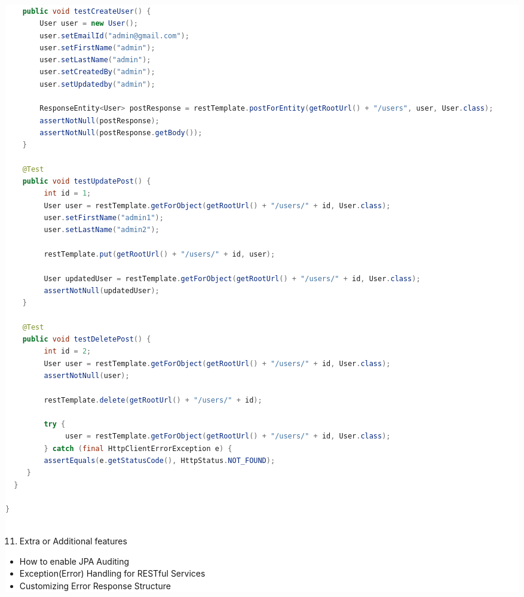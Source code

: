 ```java
    public void testCreateUser() {
        User user = new User();
        user.setEmailId("admin@gmail.com");
        user.setFirstName("admin");
        user.setLastName("admin");
        user.setCreatedBy("admin");
        user.setUpdatedby("admin");

        ResponseEntity<User> postResponse = restTemplate.postForEntity(getRootUrl() + "/users", user, User.class);
        assertNotNull(postResponse);
        assertNotNull(postResponse.getBody());
    }

    @Test
    public void testUpdatePost() {
         int id = 1;
         User user = restTemplate.getForObject(getRootUrl() + "/users/" + id, User.class);
         user.setFirstName("admin1");
         user.setLastName("admin2");

         restTemplate.put(getRootUrl() + "/users/" + id, user);

         User updatedUser = restTemplate.getForObject(getRootUrl() + "/users/" + id, User.class);
         assertNotNull(updatedUser);
    }

    @Test
    public void testDeletePost() {
         int id = 2;
         User user = restTemplate.getForObject(getRootUrl() + "/users/" + id, User.class);
         assertNotNull(user);

         restTemplate.delete(getRootUrl() + "/users/" + id);
    
         try {
              user = restTemplate.getForObject(getRootUrl() + "/users/" + id, User.class);
         } catch (final HttpClientErrorException e) {
         assertEquals(e.getStatusCode(), HttpStatus.NOT_FOUND);
     }
  }

}



```
11. Extra or Additional features

 - How to enable JPA Auditing
 - Exception(Error) Handling for RESTful Services
 - Customizing Error Response Structure
